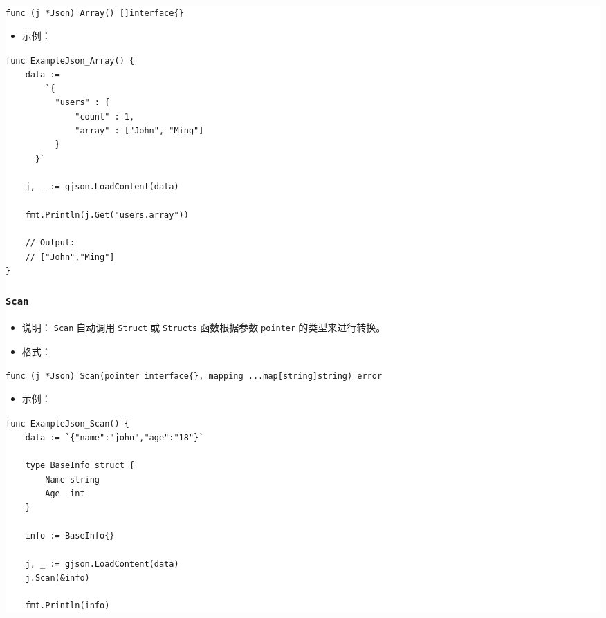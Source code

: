 

```
func (j *Json) Array() []interface{}
```

- 示例：









```
func ExampleJson_Array() {
  	data :=
  		`{
          "users" : {
              "count" : 1,
              "array" : ["John", "Ming"]
          }
      }`

  	j, _ := gjson.LoadContent(data)

  	fmt.Println(j.Get("users.array"))

  	// Output:
  	// ["John","Ming"]
}
```


### `Scan`

- 说明： `Scan` 自动调用 `Struct` 或 `Structs` 函数根据参数 `pointer` 的类型来进行转换。

- 格式：









```
func (j *Json) Scan(pointer interface{}, mapping ...map[string]string) error
```

- 示例：









```
func ExampleJson_Scan() {
  	data := `{"name":"john","age":"18"}`

  	type BaseInfo struct {
  		Name string
  		Age  int
  	}

  	info := BaseInfo{}

  	j, _ := gjson.LoadContent(data)
  	j.Scan(&info)

  	fmt.Println(info)

```